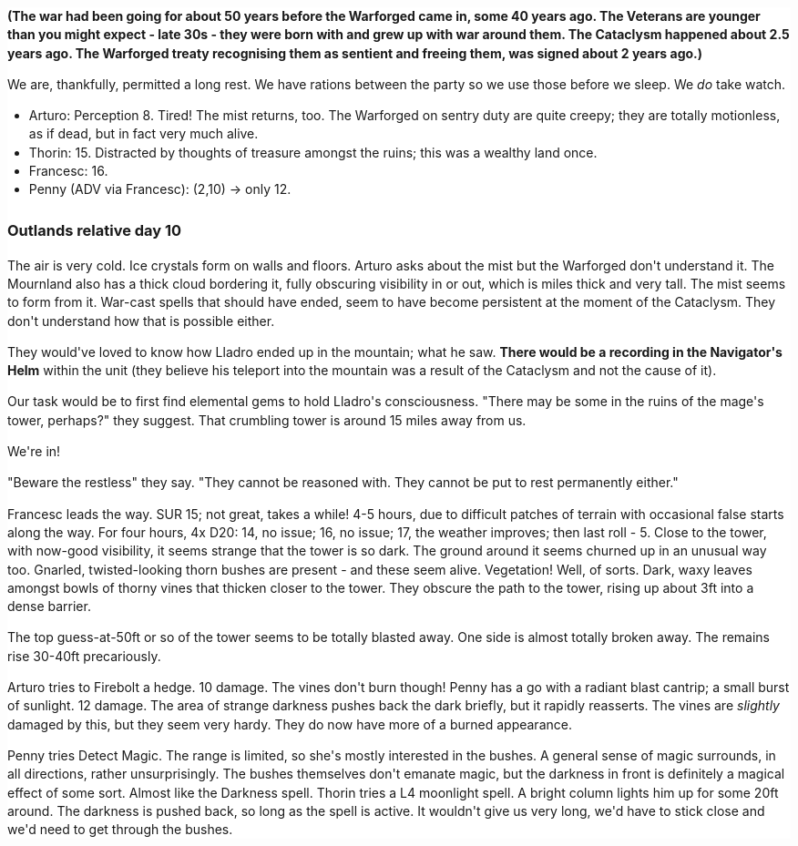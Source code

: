 **(The war had been going for about 50 years before the Warforged came in, some 40 years ago. The Veterans are younger than you might expect - late 30s - they were born with and grew up with war around them. The Cataclysm happened about 2.5 years ago. The Warforged treaty recognising them as sentient and freeing them, was signed about 2 years ago.)**

We are, thankfully, permitted a long rest. We have rations between the party so we use those before we sleep. We *do* take watch.

* Arturo: Perception 8. Tired! The mist returns, too. The Warforged on sentry duty are quite creepy; they are totally motionless, as if dead, but in fact very much alive.
* Thorin: 15. Distracted by thoughts of treasure amongst the ruins; this was a wealthy land once.
* Francesc: 16.
* Penny (ADV via Francesc): (2,10) -> only 12.



### Outlands relative day 10

The air is very cold. Ice crystals form on walls and floors. Arturo asks about the mist but the Warforged don't understand it. The Mournland also has a thick cloud bordering it, fully obscuring visibility in or out, which is miles thick and very tall. The mist seems to form from it. War-cast spells that should have ended, seem to have become persistent at the moment of the Cataclysm. They don't understand how that is possible either.

They would've loved to know how Lladro ended up in the mountain; what he saw. **There would be a recording in the Navigator's Helm** within the unit (they believe his teleport into the mountain was a result of the Cataclysm and not the cause of it).

Our task would be to first find elemental gems to hold Lladro's consciousness. "There may be some in the ruins of the mage's tower, perhaps?" they suggest. That crumbling tower is around 15 miles away from us.

We're in!

"Beware the restless" they say. "They cannot be reasoned with. They cannot be put to rest permanently either."

Francesc leads the way. SUR 15; not great, takes a while! 4-5 hours, due to difficult patches of terrain with occasional false starts along the way. For four hours, 4x D20: 14, no issue; 16, no issue; 17, the weather improves; then last roll - 5. Close to the tower, with now-good visibility, it seems strange that the tower is so dark. The ground around it seems churned up in an unusual way too. Gnarled, twisted-looking thorn bushes are present - and these seem alive. Vegetation! Well, of sorts. Dark, waxy leaves amongst bowls of thorny vines that thicken closer to the tower. They obscure the path to the tower, rising up about 3ft into a dense barrier.

The top guess-at-50ft or so of the tower seems to be totally blasted away. One side is almost totally broken away. The remains rise 30-40ft precariously.

Arturo tries to Firebolt a hedge. 10 damage. The vines don't burn though! Penny has a go with a radiant blast cantrip; a small burst of sunlight. 12 damage. The area of strange darkness pushes back the dark briefly, but it rapidly reasserts. The vines are *slightly* damaged by this, but they seem very hardy. They do now have more of a burned appearance.

Penny tries Detect Magic. The range is limited, so she's mostly interested in the bushes. A general sense of magic surrounds, in all directions, rather unsurprisingly. The bushes themselves don't emanate magic, but the darkness in front is definitely a magical effect of some sort. Almost like the Darkness spell. Thorin tries a L4 moonlight spell. A bright column lights him up for some 20ft around. The darkness is pushed back, so long as the spell is active. It wouldn't give us very long, we'd have to stick close and we'd need to get through the bushes.

